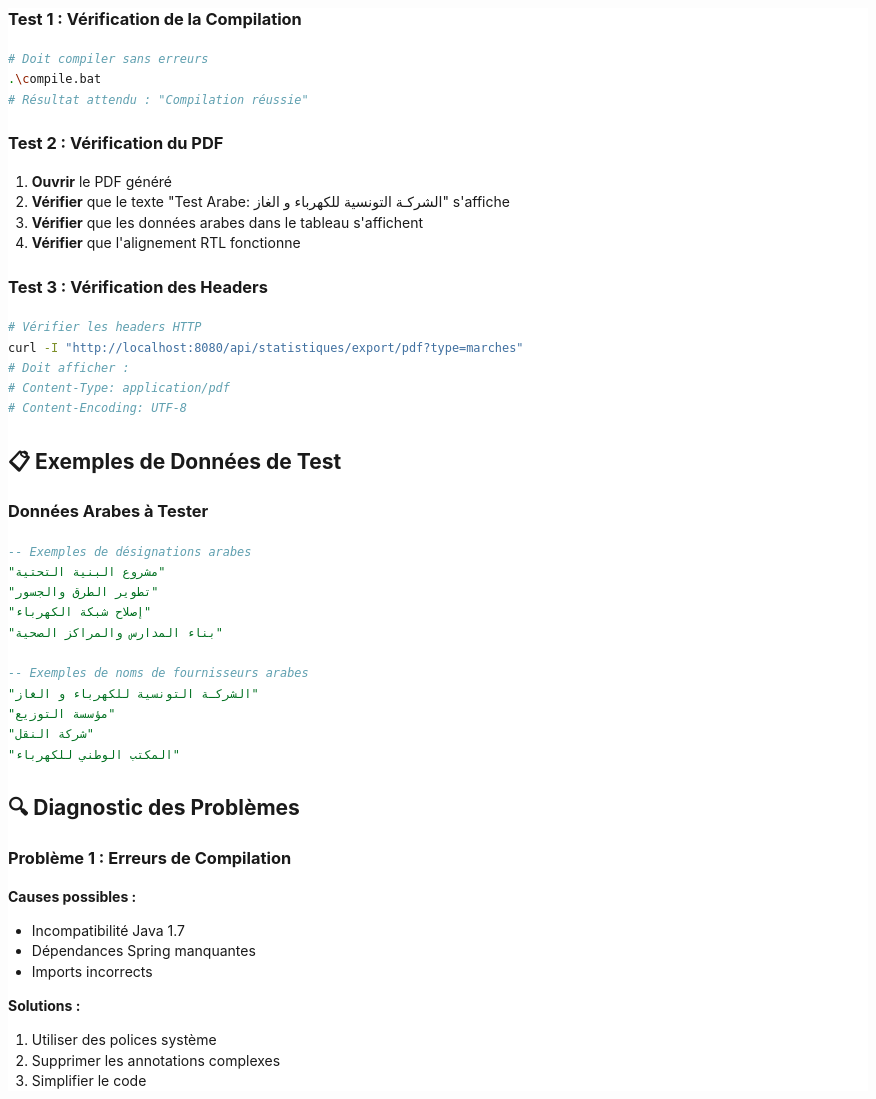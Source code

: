### **Test 1 : Vérification de la Compilation**
```bash
# Doit compiler sans erreurs
.\compile.bat
# Résultat attendu : "Compilation réussie"
```

### **Test 2 : Vérification du PDF**
1. **Ouvrir** le PDF généré
2. **Vérifier** que le texte "Test Arabe: الشركـة التونسية للكهرباء و الغاز" s'affiche
3. **Vérifier** que les données arabes dans le tableau s'affichent
4. **Vérifier** que l'alignement RTL fonctionne

### **Test 3 : Vérification des Headers**
```bash
# Vérifier les headers HTTP
curl -I "http://localhost:8080/api/statistiques/export/pdf?type=marches"
# Doit afficher :
# Content-Type: application/pdf
# Content-Encoding: UTF-8
```

## 📋 **Exemples de Données de Test**

### **Données Arabes à Tester**
```sql
-- Exemples de désignations arabes
"مشروع البنية التحتية"
"تطوير الطرق والجسور"
"إصلاح شبكة الكهرباء"
"بناء المدارس والمراكز الصحية"

-- Exemples de noms de fournisseurs arabes
"الشركـة التونسية للكهرباء و الغاز"
"مؤسسة التوزيع"
"شركة النقل"
"المكتب الوطني للكهرباء"
```

## 🔍 **Diagnostic des Problèmes**

### **Problème 1 : Erreurs de Compilation**
**Causes possibles :**
- Incompatibilité Java 1.7
- Dépendances Spring manquantes
- Imports incorrects

**Solutions :**
1. Utiliser des polices système
2. Supprimer les annotations complexes
3. Simplifier le code
